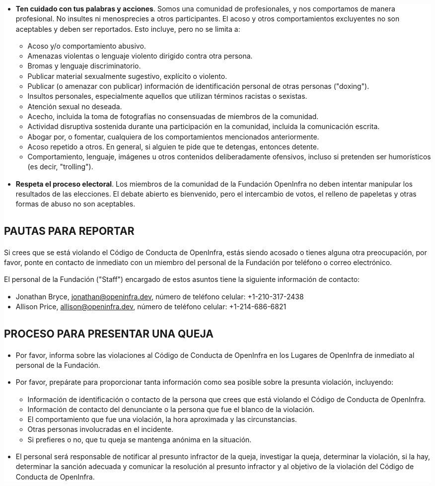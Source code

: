 - **Ten cuidado con tus palabras y acciones**. Somos una comunidad de profesionales, y nos comportamos de manera profesional. No insultes ni menosprecies a otros participantes. El acoso y otros comportamientos excluyentes no son aceptables y deben ser reportados. Esto incluye, pero no se limita a:

  - Acoso y/o comportamiento abusivo.
  - Amenazas violentas o lenguaje violento dirigido contra otra persona.
  - Bromas y lenguaje discriminatorio.
  - Publicar material sexualmente sugestivo, explícito o violento.
  - Publicar (o amenazar con publicar) información de identificación personal de otras personas ("doxing").
  - Insultos personales, especialmente aquellos que utilizan términos racistas o sexistas.
  - Atención sexual no deseada.
  - Acecho, incluida la toma de fotografías no consensuadas de miembros de la comunidad.
  - Actividad disruptiva sostenida durante una participación en la comunidad, incluida la comunicación escrita.
  - Abogar por, o fomentar, cualquiera de los comportamientos mencionados anteriormente.
  - Acoso repetido a otros. En general, si alguien te pide que te detengas, entonces detente.
  - Comportamiento, lenguaje, imágenes u otros contenidos deliberadamente ofensivos, incluso si pretenden ser humorísticos (es decir, "trolling").

- **Respeta el proceso electoral**. Los miembros de la comunidad de la Fundación OpenInfra no deben intentar manipular los resultados de las elecciones. El debate abierto es bienvenido, pero el intercambio de votos, el relleno de papeletas y otras formas de abuso no son aceptables.

## PAUTAS PARA REPORTAR

Si crees que se está violando el Código de Conducta de OpenInfra, estás siendo acosado o tienes alguna otra preocupación, por favor, ponte en contacto de inmediato con un miembro del personal de la Fundación por teléfono o correo electrónico.

El personal de la Fundación ("Staff") encargado de estos asuntos tiene la siguiente información de contacto:

 - Jonathan Bryce, jonathan@openinfra.dev, número de teléfono celular: +1-210-317-2438
 - Allison Price, allison@openinfra.dev, número de teléfono celular: +1-214-686-6821

## PROCESO PARA PRESENTAR UNA QUEJA

- Por favor, informa sobre las violaciones al Código de Conducta de OpenInfra en los Lugares de OpenInfra de inmediato al personal de la Fundación.
- Por favor, prepárate para proporcionar tanta información como sea posible sobre la presunta violación, incluyendo:

  - Información de identificación o contacto de la persona que crees que está violando el Código de Conducta de OpenInfra.
  - Información de contacto del denunciante o la persona que fue el blanco de la violación.
  - El comportamiento que fue una violación, la hora aproximada y las circunstancias.
  - Otras personas involucradas en el incidente.
  - Si prefieres o no, que tu queja se mantenga anónima en la situación.

- El personal será responsable de notificar al presunto infractor de la queja, investigar la queja, determinar la violación, si la hay, determinar la sanción adecuada y comunicar la resolución al presunto infractor y al objetivo de la violación del Código de Conducta de OpenInfra.
